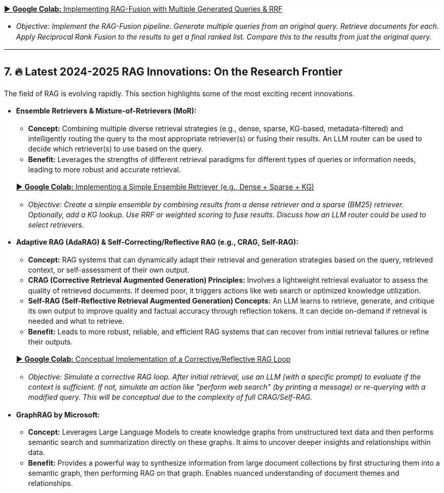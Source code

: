 [▶️ **Google Colab:** Implementing RAG-Fusion with Multiple Generated Queries & RRF](https://colab.research.google.com/drive/your_notebook_link_here_rag_fusion_implementation)
*   *Objective: Implement the RAG-Fusion pipeline. Generate multiple queries from an original query. Retrieve documents for each. Apply Reciprocal Rank Fusion to the results to get a final ranked list. Compare this to the results from just the original query.*

---

## 7. 🔥 Latest 2024-2025 RAG Innovations: On the Research Frontier <a name="7--latest-2024-2025-rag-innovations-on-the-research-frontier"></a>

The field of RAG is evolving rapidly. This section highlights some of the most exciting recent innovations.

*   **Ensemble Retrievers & Mixture-of-Retrievers (MoR):** <a name="ensemble-retrievers--mixture-of-retrievers-mor-latest"></a>
    *   **Concept:** Combining multiple diverse retrieval strategies (e.g., dense, sparse, KG-based, metadata-filtered) and intelligently routing the query to the most appropriate retriever(s) or fusing their results. An LLM router can be used to decide which retriever(s) to use based on the query.
    *   **Benefit:** Leverages the strengths of different retrieval paradigms for different types of queries or information needs, leading to more robust and accurate retrieval.

    [▶️ **Google Colab:** Implementing a Simple Ensemble Retriever (e.g., Dense + Sparse + KG)](https://colab.research.google.com/drive/your_notebook_link_here_ensemble_retriever)
    *   *Objective: Create a simple ensemble by combining results from a dense retriever and a sparse (BM25) retriever. Optionally, add a KG lookup. Use RRF or weighted scoring to fuse results. Discuss how an LLM router could be used to select retrievers.*

*   **Adaptive RAG (AdaRAG) & Self-Correcting/Reflective RAG (e.g., CRAG, Self-RAG):** <a name="adaptive-rag-adarag--self-correcting-rag-latest"></a>
    *   **Concept:** RAG systems that can dynamically adapt their retrieval and generation strategies based on the query, retrieved context, or self-assessment of their own output.
    *   **CRAG (Corrective Retrieval Augmented Generation) Principles:** <a name="crag-principles"></a> Involves a lightweight retrieval evaluator to assess the quality of retrieved documents. If deemed poor, it triggers actions like web search or optimized knowledge utilization.
    *   **Self-RAG (Self-Reflective Retrieval Augmented Generation) Concepts:** <a name="self-rag-concepts"></a> An LLM learns to retrieve, generate, and critique its own output to improve quality and factual accuracy through reflection tokens. It can decide on-demand if retrieval is needed and what to retrieve.
    *   **Benefit:** Leads to more robust, reliable, and efficient RAG systems that can recover from initial retrieval failures or refine their outputs.

    [▶️ **Google Colab:** Conceptual Implementation of a Corrective/Reflective RAG Loop](https://colab.research.google.com/drive/your_notebook_link_here_corrective_reflective_rag)
    *   *Objective: Simulate a corrective RAG loop. After initial retrieval, use an LLM (with a specific prompt) to evaluate if the context is sufficient. If not, simulate an action like "perform web search" (by printing a message) or re-querying with a modified query. This will be conceptual due to the complexity of full CRAG/Self-RAG.*

*   **GraphRAG by Microsoft:** <a name="graphrag-by-microsoft-latest"></a>
    *   **Concept:** Leverages Large Language Models to create knowledge graphs from unstructured text data and then performs semantic search and summarization directly on these graphs. It aims to uncover deeper insights and relationships within data.
    *   **Benefit:** Provides a powerful way to synthesize information from large document collections by first structuring them into a semantic graph, then performing RAG on that graph. Enables nuanced understanding of document themes and relationships.
